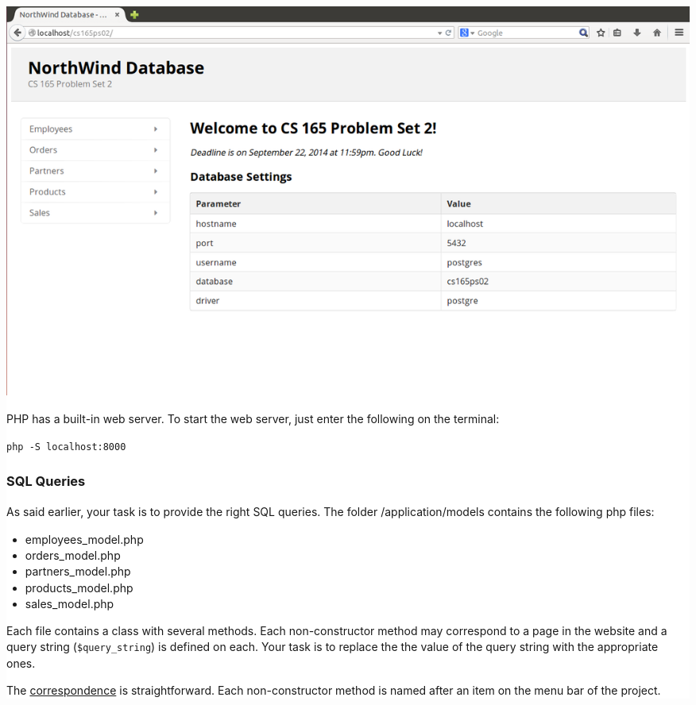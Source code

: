   ![Home Page](./home_page.png?raw=true "Home Page")

  PHP has a built-in web server. To start the web server, just enter the
  following on the terminal:

  ```
  php -S localhost:8000
  ```
### SQL Queries

As said earlier, your task is to provide the right SQL queries. The folder
/application/models contains the following php files:

  * employees_model.php
  * orders_model.php
  * partners_model.php
  * products_model.php
  * sales_model.php

Each file contains a class with several methods. Each non-constructor
method may correspond to a page in the website and a query string
(```$query_string```) is defined on each. Your task is to replace the
the value of the query string with the appropriate ones.

The [correspondence](./correspondence.png?raw=true "Correspondence") is
straightforward. Each non-constructor method is named after an item on the menu
bar of the project.
